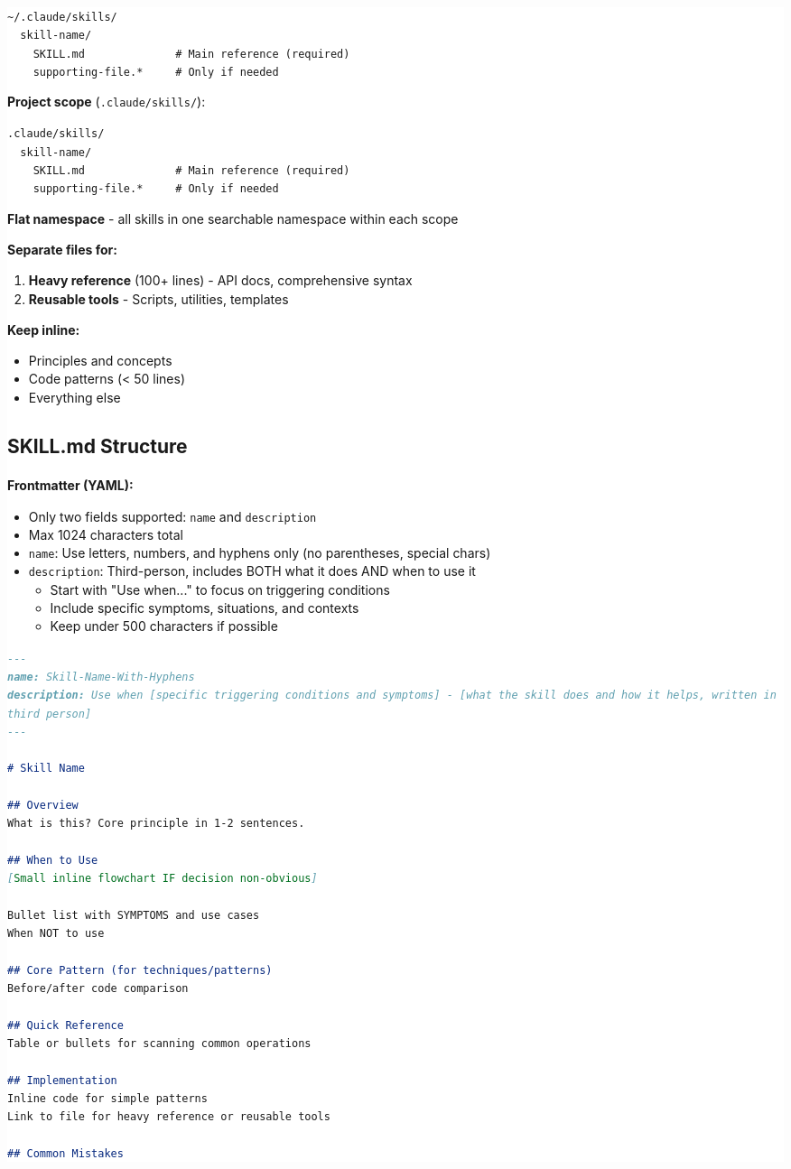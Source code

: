 ```text
~/.claude/skills/
  skill-name/
    SKILL.md              # Main reference (required)
    supporting-file.*     # Only if needed
```

**Project scope** (`.claude/skills/`):

```text
.claude/skills/
  skill-name/
    SKILL.md              # Main reference (required)
    supporting-file.*     # Only if needed
```

**Flat namespace** - all skills in one searchable namespace within each scope

**Separate files for:**
1. **Heavy reference** (100+ lines) - API docs, comprehensive syntax
2. **Reusable tools** - Scripts, utilities, templates

**Keep inline:**
- Principles and concepts
- Code patterns (< 50 lines)
- Everything else

## SKILL.md Structure

**Frontmatter (YAML):**
- Only two fields supported: `name` and `description`
- Max 1024 characters total
- `name`: Use letters, numbers, and hyphens only (no parentheses, special chars)
- `description`: Third-person, includes BOTH what it does AND when to use it
  - Start with "Use when..." to focus on triggering conditions
  - Include specific symptoms, situations, and contexts
  - Keep under 500 characters if possible

```markdown
---
name: Skill-Name-With-Hyphens
description: Use when [specific triggering conditions and symptoms] - [what the skill does and how it helps, written in third person]
---

# Skill Name

## Overview
What is this? Core principle in 1-2 sentences.

## When to Use
[Small inline flowchart IF decision non-obvious]

Bullet list with SYMPTOMS and use cases
When NOT to use

## Core Pattern (for techniques/patterns)
Before/after code comparison

## Quick Reference
Table or bullets for scanning common operations

## Implementation
Inline code for simple patterns
Link to file for heavy reference or reusable tools

## Common Mistakes
```